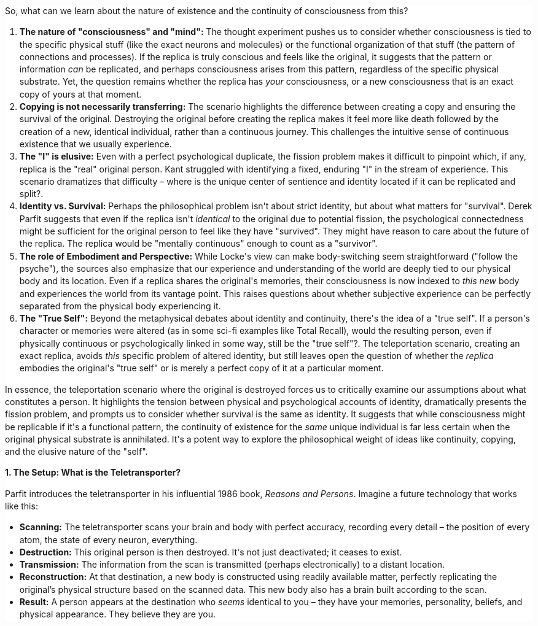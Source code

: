 So, what can we learn about the nature of existence and the continuity of consciousness from this?

1. **The nature of "consciousness" and "mind":** The thought experiment pushes us to consider whether consciousness is tied to the specific physical stuff (like the exact neurons and molecules) or the functional organization of that stuff (the pattern of connections and processes). If the replica is truly conscious and feels like the original, it suggests that the pattern or information _can_ be replicated, and perhaps consciousness arises from this pattern, regardless of the specific physical substrate. Yet, the question remains whether the replica has _your_ consciousness, or a new consciousness that is an exact copy of yours at that moment.
2. **Copying is not necessarily transferring:** The scenario highlights the difference between creating a copy and ensuring the survival of the original. Destroying the original before creating the replica makes it feel more like death followed by the creation of a new, identical individual, rather than a continuous journey. This challenges the intuitive sense of continuous existence that we usually experience.
3. **The "I" is elusive:** Even with a perfect psychological duplicate, the fission problem makes it difficult to pinpoint which, if any, replica is the "real" original person. Kant struggled with identifying a fixed, enduring "I" in the stream of experience. This scenario dramatizes that difficulty – where is the unique center of sentience and identity located if it can be replicated and split?.
4. **Identity vs. Survival:** Perhaps the philosophical problem isn't about strict identity, but about what matters for "survival". Derek Parfit suggests that even if the replica isn't _identical_ to the original due to potential fission, the psychological connectedness might be sufficient for the original person to feel like they have "survived". They might have reason to care about the future of the replica. The replica would be "mentally continuous" enough to count as a "survivor".
5. **The role of Embodiment and Perspective:** While Locke's view can make body-switching seem straightforward ("follow the psyche"), the sources also emphasize that our experience and understanding of the world are deeply tied to our physical body and its location. Even if a replica shares the original's memories, their consciousness is now indexed to _this new_ body and experiences the world from its vantage point. This raises questions about whether subjective experience can be perfectly separated from the physical body experiencing it.
6. **The "True Self":** Beyond the metaphysical debates about identity and continuity, there's the idea of a "true self". If a person's character or memories were altered (as in some sci-fi examples like Total Recall), would the resulting person, even if physically continuous or psychologically linked in some way, still be the "true self"?. The teleportation scenario, creating an exact replica, avoids _this_ specific problem of altered identity, but still leaves open the question of whether the _replica_ embodies the original's "true self" or is merely a perfect copy of it at a particular moment.

In essence, the teleportation scenario where the original is destroyed forces us to critically examine our assumptions about what constitutes a person. It highlights the tension between physical and psychological accounts of identity, dramatically presents the fission problem, and prompts us to consider whether survival is the same as identity. It suggests that while consciousness might be replicable if it's a functional pattern, the continuity of existence for the _same_ unique individual is far less certain when the original physical substrate is annihilated. It's a potent way to explore the philosophical weight of ideas like continuity, copying, and the elusive nature of the "self".

**1. The Setup: What is the Teletransporter?**

Parfit introduces the teletransporter in his influential 1986 book, *Reasons and Persons*.  Imagine a future technology that works like this:

*   **Scanning:** The teletransporter scans your brain and body with perfect accuracy, recording every detail – the position of every atom, the state of every neuron, everything.
*   **Destruction:** This original person is then destroyed. It's not just deactivated; it ceases to exist.
*   **Transmission:**  The information from the scan is transmitted (perhaps electronically) to a distant location.
*   **Reconstruction:** At that destination, a new body is constructed using readily available matter, perfectly replicating the original’s physical structure based on the scanned data. This new body also has a brain built according to the scan.
*   **Result:**  A person appears at the destination who *seems* identical to you – they have your memories, personality, beliefs, and physical appearance. They believe they are you.
